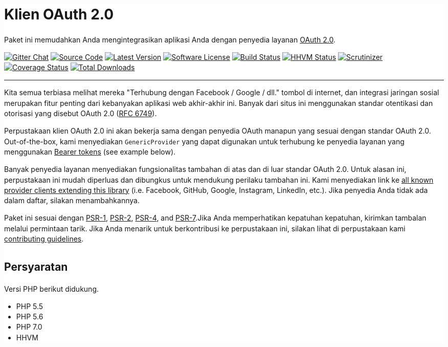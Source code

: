 # Klien OAuth 2.0

Paket ini memudahkan Anda mengintegrasikan aplikasi Anda dengan penyedia layanan [OAuth 2.0](http://oauth.net/2/).

[![Gitter Chat](https://img.shields.io/badge/gitter-join_chat-brightgreen.svg?style=flat-square)](https://gitter.im/thephpleague/oauth2-client)
[![Source Code](http://img.shields.io/badge/source-thephpleague/oauth2--client-blue.svg?style=flat-square)](https://github.com/thephpleague/oauth2-client)
[![Latest Version](https://img.shields.io/github/release/thephpleague/oauth2-client.svg?style=flat-square)](https://github.com/thephpleague/oauth2-client/releases)
[![Software License](https://img.shields.io/badge/license-MIT-brightgreen.svg?style=flat-square)](https://github.com/thephpleague/oauth2-client/blob/master/LICENSE)
[![Build Status](https://img.shields.io/travis/thephpleague/oauth2-client/master.svg?style=flat-square)](https://travis-ci.org/thephpleague/oauth2-client)
[![HHVM Status](https://img.shields.io/hhvm/league/oauth2-client.svg?style=flat-square)](http://hhvm.h4cc.de/package/league/oauth2-client)
[![Scrutinizer](https://img.shields.io/scrutinizer/g/thephpleague/oauth2-client/master.svg?style=flat-square)](https://scrutinizer-ci.com/g/thephpleague/oauth2-client/)
[![Coverage Status](https://img.shields.io/coveralls/thephpleague/oauth2-client/master.svg?style=flat-square)](https://coveralls.io/r/thephpleague/oauth2-client?branch=master)
[![Total Downloads](https://img.shields.io/packagist/dt/league/oauth2-client.svg?style=flat-square)](https://packagist.org/packages/league/oauth2-client)

---

Kita semua terbiasa melihat mereka "Terhubung dengan Facebook / Google / dll." tombol di internet, dan integrasi jaringan sosial merupakan fitur penting dari kebanyakan aplikasi web akhir-akhir ini. Banyak dari situs ini menggunakan standar otentikasi dan otorisasi yang disebut OAuth 2.0 ([RFC 6749](http://tools.ietf.org/html/rfc6749)).

Perpustakaan klien OAuth 2.0 ini akan bekerja sama dengan penyedia OAuth manapun yang sesuai dengan standar OAuth 2.0. Out-of-the-box, kami menyediakan `GenericProvider` yang dapat digunakan untuk terhubung ke penyedia layanan yang menggunakan [Bearer tokens](http://tools.ietf.org/html/rfc6750) (see example below).

Banyak penyedia layanan menyediakan fungsionalitas tambahan di atas dan di luar standar OAuth 2.0. Untuk alasan ini, perpustakaan ini mudah diperluas dan dibungkus untuk mendukung perilaku tambahan ini. Kami menyediakan link ke [all known provider clients extending this library](README.PROVIDERS.md) (i.e. Facebook, GitHub, Google, Instagram, LinkedIn, etc.). Jika penyedia Anda tidak ada dalam daftar, silakan menambahkannya.

Paket ini sesuai dengan [PSR-1][], [PSR-2][], [PSR-4][], and [PSR-7][].Jika Anda memperhatikan kepatuhan kepatuhan, kirimkan tambalan melalui permintaan tarik. Jika Anda menarik untuk berkontribusi ke perpustakaan ini, silakan lihat di perpustakaan kami [contributing guidelines](CONTRIBUTING.md).

## Persyaratan

Versi PHP berikut didukung.

* PHP 5.5
* PHP 5.6
* PHP 7.0
* HHVM


[PSR-1]: https://github.com/php-fig/fig-standards/blob/master/accepted/PSR-1-basic-coding-standard.md
[PSR-2]: https://github.com/php-fig/fig-standards/blob/master/accepted/PSR-2-coding-style-guide.md
[PSR-4]: https://github.com/php-fig/fig-standards/blob/master/accepted/PSR-4-autoloader.md
[PSR-7]: https://github.com/php-fig/fig-standards/blob/master/accepted/PSR-7-http-message.md